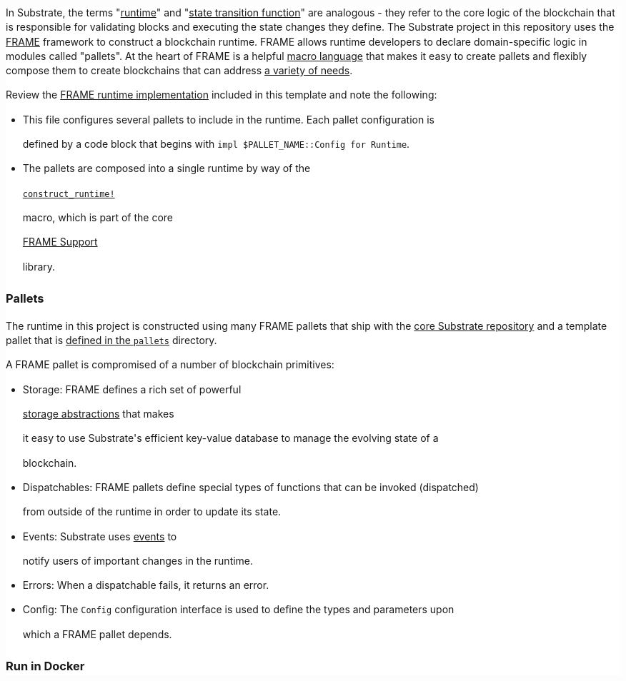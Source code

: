 In Substrate, the terms "[runtime](https://substrate.dev/docs/en/knowledgebase/getting-started/glossary#runtime)" and "[state transition function](https://substrate.dev/docs/en/knowledgebase/getting-started/glossary#stf-state-transition-function)" are analogous - they refer to the core logic of the blockchain that is responsible for validating blocks and executing the state changes they define. The Substrate project in this repository uses the [FRAME](https://substrate.dev/docs/en/knowledgebase/runtime/frame) framework to construct a blockchain runtime. FRAME allows runtime developers to declare domain-specific logic in modules called "pallets". At the heart of FRAME is a helpful [macro language](https://substrate.dev/docs/en/knowledgebase/runtime/macros) that makes it easy to create pallets and flexibly compose them to create blockchains that can address [a variety of needs](https://www.substrate.io/substrate-users/).

Review the [FRAME runtime implementation](https://github.com/couragebc/courage-chain/tree/186cba8bf10d4cc535ff7b0638b4dce7cee1a107/runtime/src/lib.rs) included in this template and note the following:

* This file configures several pallets to include in the runtime. Each pallet configuration is

  defined by a code block that begins with `impl $PALLET_NAME::Config for Runtime`.

* The pallets are composed into a single runtime by way of the

  [`construct_runtime!`](https://crates.parity.io/frame_support/macro.construct_runtime.html)

  macro, which is part of the core

  [FRAME Support](https://substrate.dev/docs/en/knowledgebase/runtime/frame#support-library)

  library.

### Pallets

The runtime in this project is constructed using many FRAME pallets that ship with the [core Substrate repository](https://github.com/paritytech/substrate/tree/master/frame) and a template pallet that is [defined in the `pallets`](https://github.com/couragebc/courage-chain/tree/186cba8bf10d4cc535ff7b0638b4dce7cee1a107/pallets/template/src/lib.rs) directory.

A FRAME pallet is compromised of a number of blockchain primitives:

* Storage: FRAME defines a rich set of powerful

  [storage abstractions](https://substrate.dev/docs/en/knowledgebase/runtime/storage) that makes

  it easy to use Substrate's efficient key-value database to manage the evolving state of a

  blockchain.

* Dispatchables: FRAME pallets define special types of functions that can be invoked \(dispatched\)

  from outside of the runtime in order to update its state.

* Events: Substrate uses [events](https://substrate.dev/docs/en/knowledgebase/runtime/events) to

  notify users of important changes in the runtime.

* Errors: When a dispatchable fails, it returns an error.
* Config: The `Config` configuration interface is used to define the types and parameters upon

  which a FRAME pallet depends.

### Run in Docker
